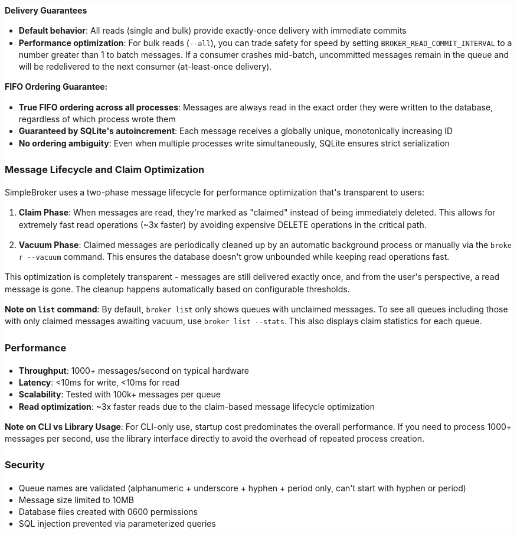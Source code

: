 **Delivery Guarantees**
- **Default behavior**: All reads (single and bulk) provide exactly-once delivery with immediate commits
- **Performance optimization**: For bulk reads (`--all`), you can trade safety for speed by setting `BROKER_READ_COMMIT_INTERVAL` to a number greater than 1 to batch messages. If a consumer crashes mid-batch, uncommitted messages remain in the queue and will be redelivered to the next consumer (at-least-once delivery).

**FIFO Ordering Guarantee:**
- **True FIFO ordering across all processes**: Messages are always read in the exact order they were written to the database, regardless of which process wrote them
- **Guaranteed by SQLite's autoincrement**: Each message receives a globally unique, monotonically increasing ID
- **No ordering ambiguity**: Even when multiple processes write simultaneously, SQLite ensures strict serialization

### Message Lifecycle and Claim Optimization

SimpleBroker uses a two-phase message lifecycle for performance optimization that's transparent to users:

1. **Claim Phase**: When messages are read, they're marked as "claimed" instead of being immediately deleted. This allows for extremely fast read operations (~3x faster) by avoiding expensive DELETE operations in the critical path.

2. **Vacuum Phase**: Claimed messages are periodically cleaned up by an automatic background process or manually via the `broker --vacuum` command. This ensures the database doesn't grow unbounded while keeping read operations fast.

This optimization is completely transparent - messages are still delivered exactly once, and from the user's perspective, a read message is gone. The cleanup happens automatically based on configurable thresholds.

**Note on `list` command**: By default, `broker list` only shows queues with unclaimed messages. To see all queues including those with only claimed messages awaiting vacuum, use `broker list --stats`. This also displays claim statistics for each queue.

### Performance

- **Throughput**: 1000+ messages/second on typical hardware
- **Latency**: <10ms for write, <10ms for read
- **Scalability**: Tested with 100k+ messages per queue
- **Read optimization**: ~3x faster reads due to the claim-based message lifecycle optimization

**Note on CLI vs Library Usage**: For CLI-only use, startup cost predominates the overall performance. If you need to process 1000+ messages per second, use the library interface directly to avoid the overhead of repeated process creation.

### Security

- Queue names are validated (alphanumeric + underscore + hyphen + period only, can't start with hyphen or period)
- Message size limited to 10MB
- Database files created with 0600 permissions
- SQL injection prevented via parameterized queries
